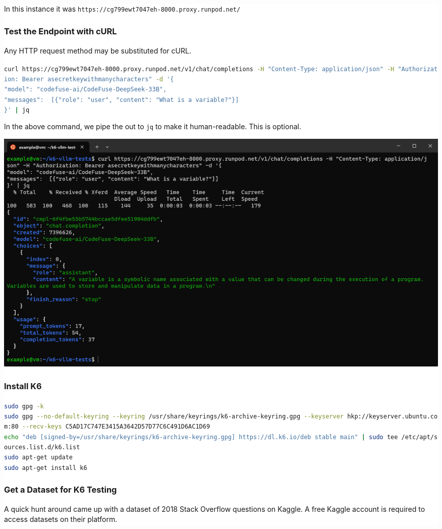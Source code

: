 In this instance it was `https://cg799ewt7047eh-8000.proxy.runpod.net/`

### Test the Endpoint with cURL

Any HTTP request method may be substituted for cURL.
```bash
curl https://cg799ewt7047eh-8000.proxy.runpod.net/v1/chat/completions -H "Content-Type: application/json" -H "Authorization: Bearer asecretkeywithmanycharacters" -d '{
"model": "codefuse-ai/CodeFuse-DeepSeek-33B",
"messages":  [{"role": "user", "content": "What is a variable?"}]
}' | jq
```
In the above command, we pipe the out to `jq` to make it human-readable. This is optional.

![Test Endpoint with cURL result](12-test-endpoint-with-curl-result.png)

### Install K6
```bash
sudo gpg -k
sudo gpg --no-default-keyring --keyring /usr/share/keyrings/k6-archive-keyring.gpg --keyserver hkp://keyserver.ubuntu.com:80 --recv-keys C5AD17C747E3415A3642D57D77C6C491D6AC1D69
echo "deb [signed-by=/usr/share/keyrings/k6-archive-keyring.gpg] https://dl.k6.io/deb stable main" | sudo tee /etc/apt/sources.list.d/k6.list
sudo apt-get update
sudo apt-get install k6
```

### Get a Dataset for K6 Testing
A quick hunt around came up with a dataset of 2018 Stack Overflow questions on Kaggle. A free Kaggle account is required to access datasets on their platform.
